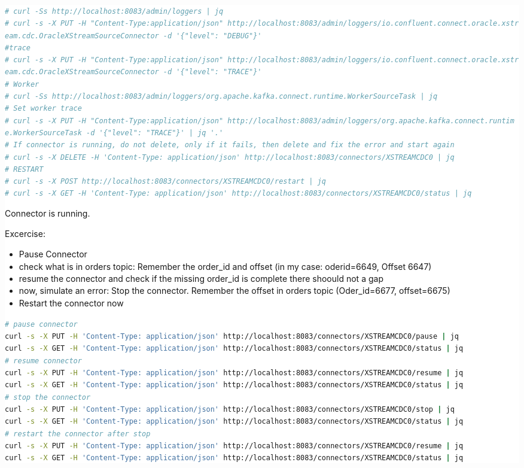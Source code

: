 ```bash
# curl -Ss http://localhost:8083/admin/loggers | jq
# curl -s -X PUT -H "Content-Type:application/json" http://localhost:8083/admin/loggers/io.confluent.connect.oracle.xstream.cdc.OracleXStreamSourceConnector -d '{"level": "DEBUG"}'
#trace
# curl -s -X PUT -H "Content-Type:application/json" http://localhost:8083/admin/loggers/io.confluent.connect.oracle.xstream.cdc.OracleXStreamSourceConnector -d '{"level": "TRACE"}'
# Worker
# curl -Ss http://localhost:8083/admin/loggers/org.apache.kafka.connect.runtime.WorkerSourceTask | jq
# Set worker trace
# curl -s -X PUT -H "Content-Type:application/json" http://localhost:8083/admin/loggers/org.apache.kafka.connect.runtime.WorkerSourceTask -d '{"level": "TRACE"}' | jq '.'
# If connector is running, do not delete, only if it fails, then delete and fix the error and start again
# curl -s -X DELETE -H 'Content-Type: application/json' http://localhost:8083/connectors/XSTREAMCDC0 | jq
# RESTART
# curl -s -X POST http://localhost:8083/connectors/XSTREAMCDC0/restart | jq
# curl -s -X GET -H 'Content-Type: application/json' http://localhost:8083/connectors/XSTREAMCDC0/status | jq
```

Connector is running.

Excercise:
* Pause Connector
* check what is in orders topic: Remember the order_id and offset (in my case: oderid=6649, Offset 6647)
* resume the connector and check if the missing order_id is complete there shoould not a gap
* now, simulate an error: Stop the connector. Remember the offset in orders topic (Oder_id=6677, offset=6675)
* Restart the connector now



```bash
# pause connector
curl -s -X PUT -H 'Content-Type: application/json' http://localhost:8083/connectors/XSTREAMCDC0/pause | jq
curl -s -X GET -H 'Content-Type: application/json' http://localhost:8083/connectors/XSTREAMCDC0/status | jq
# resume connector
curl -s -X PUT -H 'Content-Type: application/json' http://localhost:8083/connectors/XSTREAMCDC0/resume | jq
curl -s -X GET -H 'Content-Type: application/json' http://localhost:8083/connectors/XSTREAMCDC0/status | jq
# stop the connector
curl -s -X PUT -H 'Content-Type: application/json' http://localhost:8083/connectors/XSTREAMCDC0/stop | jq
curl -s -X GET -H 'Content-Type: application/json' http://localhost:8083/connectors/XSTREAMCDC0/status | jq
# restart the connector after stop
curl -s -X PUT -H 'Content-Type: application/json' http://localhost:8083/connectors/XSTREAMCDC0/resume | jq
curl -s -X GET -H 'Content-Type: application/json' http://localhost:8083/connectors/XSTREAMCDC0/status | jq
```
